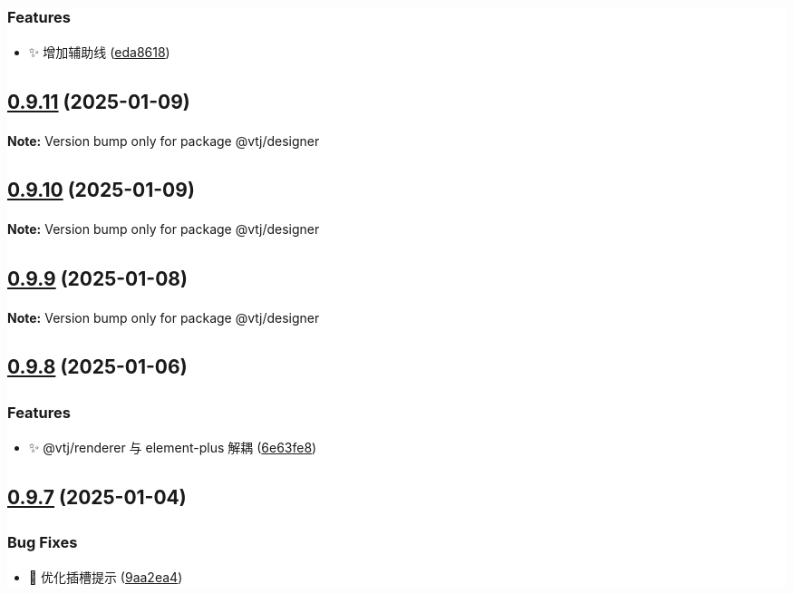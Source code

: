
### Features

* ✨ 增加辅助线 ([eda8618](https://gitee.com/newgateway/vtj/commits/eda861845db182e0d270b24e9ed6a0835fcc5bee))





## [0.9.11](https://gitee.com/newgateway/vtj/compare/@vtj/designer@0.9.10...@vtj/designer@0.9.11) (2025-01-09)

**Note:** Version bump only for package @vtj/designer





## [0.9.10](https://gitee.com/newgateway/vtj/compare/@vtj/designer@0.9.9...@vtj/designer@0.9.10) (2025-01-09)

**Note:** Version bump only for package @vtj/designer





## [0.9.9](https://gitee.com/newgateway/vtj/compare/@vtj/designer@0.9.8...@vtj/designer@0.9.9) (2025-01-08)

**Note:** Version bump only for package @vtj/designer





## [0.9.8](https://gitee.com/newgateway/vtj/compare/@vtj/designer@0.9.7...@vtj/designer@0.9.8) (2025-01-06)


### Features

* ✨ @vtj/renderer 与 element-plus 解耦 ([6e63fe8](https://gitee.com/newgateway/vtj/commits/6e63fe81bf5e7047f1c621277b9104d2b44b02bd))





## [0.9.7](https://gitee.com/newgateway/vtj/compare/@vtj/designer@0.9.6...@vtj/designer@0.9.7) (2025-01-04)


### Bug Fixes

* 🐛 优化插槽提示 ([9aa2ea4](https://gitee.com/newgateway/vtj/commits/9aa2ea459a023655450e39b7eadf99095ca093b5))


